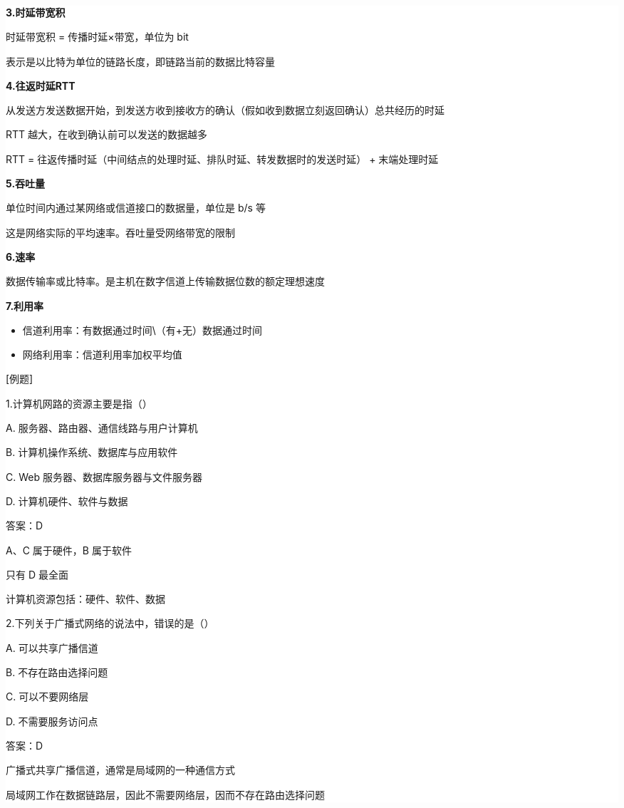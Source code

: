 **3.时延带宽积**

时延带宽积 = 传播时延×带宽，单位为 bit

表示是以比特为单位的链路长度，即链路当前的数据比特容量

**4.往返时延RTT**

从发送方发送数据开始，到发送方收到接收方的确认（假如收到数据立刻返回确认）总共经历的时延

RTT 越大，在收到确认前可以发送的数据越多

RTT = 往返传播时延（中间结点的处理时延、排队时延、转发数据时的发送时延） + 末端处理时延

**5.吞吐量**

单位时间内通过某网络或信道接口的数据量，单位是 b/s 等

这是网络实际的平均速率。吞吐量受网络带宽的限制

**6.速率**

数据传输率或比特率。是主机在数字信道上传输数据位数的额定理想速度

**7.利用率**

+ 信道利用率：有数据通过时间\（有+无）数据通过时间

+ 网络利用率：信道利用率加权平均值

[例题]

1.计算机网路的资源主要是指（）

A. 服务器、路由器、通信线路与用户计算机

B. 计算机操作系统、数据库与应用软件

C. Web 服务器、数据库服务器与文件服务器

D. 计算机硬件、软件与数据

答案：D

A、C 属于硬件，B 属于软件

只有 D 最全面

计算机资源包括：硬件、软件、数据

2.下列关于广播式网络的说法中，错误的是（）

A. 可以共享广播信道

B. 不存在路由选择问题

C. 可以不要网络层

D. 不需要服务访问点

答案：D

广播式共享广播信道，通常是局域网的一种通信方式

局域网工作在数据链路层，因此不需要网络层，因而不存在路由选择问题
